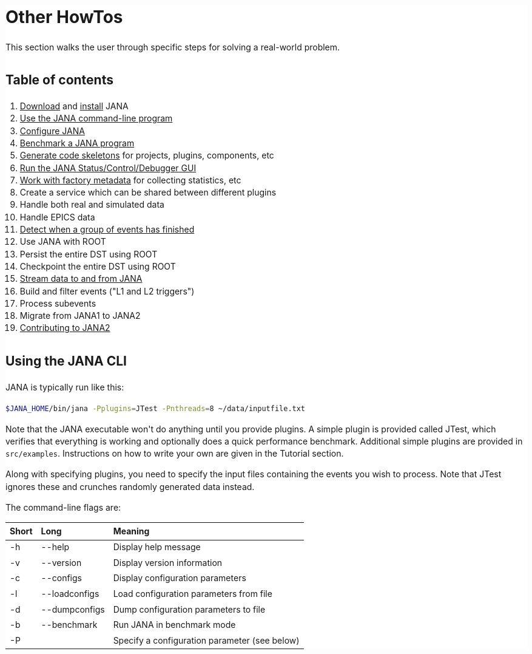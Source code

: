 # Other HowTos

This section walks the user through specific steps for solving a real-world problem. 

Table of contents
-----------------

1.  [Download](Download.html) and [install](Installation.html) JANA
2.  [Use the JANA command-line program](#using-the-jana-cli)
3.  [Configure JANA](#configuring-jana)
6.  [Benchmark a JANA program](benchmarking.html)
4.  [Generate code skeletons](#creating-code-skeletons) for projects, plugins, components, etc
5.  [Run the JANA Status/Control/Debugger GUI](#run-the-status-control-debugger-gui)
6.  [Work with factory metadata](#using-factory-metadata) for collecting statistics, etc
7.  Create a service which can be shared between different plugins
8.  Handle both real and simulated data
9.  Handle EPICS data
10.  [Detect when a group of events has finished](howto_group_events.md)
11.  Use JANA with ROOT
12.  Persist the entire DST using ROOT
13. Checkpoint the entire DST using ROOT
14. [Stream data to and from JANA](howto_streaming.html)
15. Build and filter events ("L1 and L2 triggers")
16. Process subevents
17. Migrate from JANA1 to JANA2
18. [Contributing to JANA2](Contributing.html)


Using the JANA CLI
------------------

JANA is typically run like this:

~~~ bash
$JANA_HOME/bin/jana -Pplugins=JTest -Pnthreads=8 ~/data/inputfile.txt
~~~

Note that the JANA executable won't do anything until you provide plugins.
A simple plugin is provided called JTest, which verifies that everything is working and optionally does a quick
performance benchmark. Additional simple plugins are provided in `src/examples`. Instructions on how to write your
own are given in the Tutorial section.

Along with specifying plugins, you need to specify the input files containing the events you wish to process.
Note that JTest ignores these and crunches randomly generated data instead.


The command-line flags are:

| Short | Long | Meaning  |
|:------|:-----|:---------|
| -h    | --help               | Display help message |
| -v    | --version            | Display version information |
| -c    | --configs            | Display configuration parameters |
| -l    | --loadconfigs <file> | Load configuration parameters from file |
| -d    | --dumpconfigs <file> | Dump configuration parameters to file |
| -b    | --benchmark          | Run JANA in benchmark mode |
| -P    |                      | Specify a configuration parameter (see below) |
